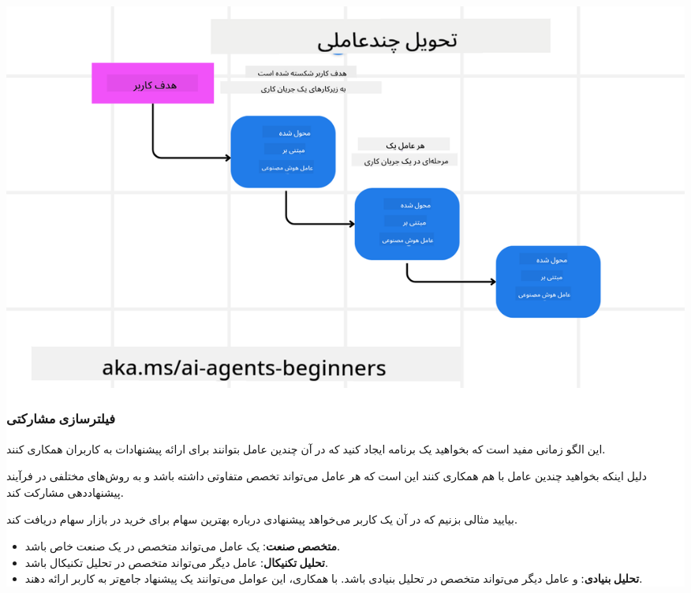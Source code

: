 ![واگذاری وظیفه](../../../translated_images/multi-agent-hand-off.4c5fb00ba6f8750a0754bf29d49fa19d578080c61da40416df84d866bcdd87a3.fa.png)

### فیلترسازی مشارکتی

این الگو زمانی مفید است که بخواهید یک برنامه ایجاد کنید که در آن چندین عامل بتوانند برای ارائه پیشنهادات به کاربران همکاری کنند.

دلیل اینکه بخواهید چندین عامل با هم همکاری کنند این است که هر عامل می‌تواند تخصص متفاوتی داشته باشد و به روش‌های مختلفی در فرآیند پیشنهاددهی مشارکت کند.

بیایید مثالی بزنیم که در آن یک کاربر می‌خواهد پیشنهادی درباره بهترین سهام برای خرید در بازار سهام دریافت کند.

- **متخصص صنعت**: یک عامل می‌تواند متخصص در یک صنعت خاص باشد.
- **تحلیل تکنیکال**: عامل دیگر می‌تواند متخصص در تحلیل تکنیکال باشد.
- **تحلیل بنیادی**: و عامل دیگر می‌تواند متخصص در تحلیل بنیادی باشد. با همکاری، این عوامل می‌توانند یک پیشنهاد جامع‌تر به کاربر ارائه دهند.
